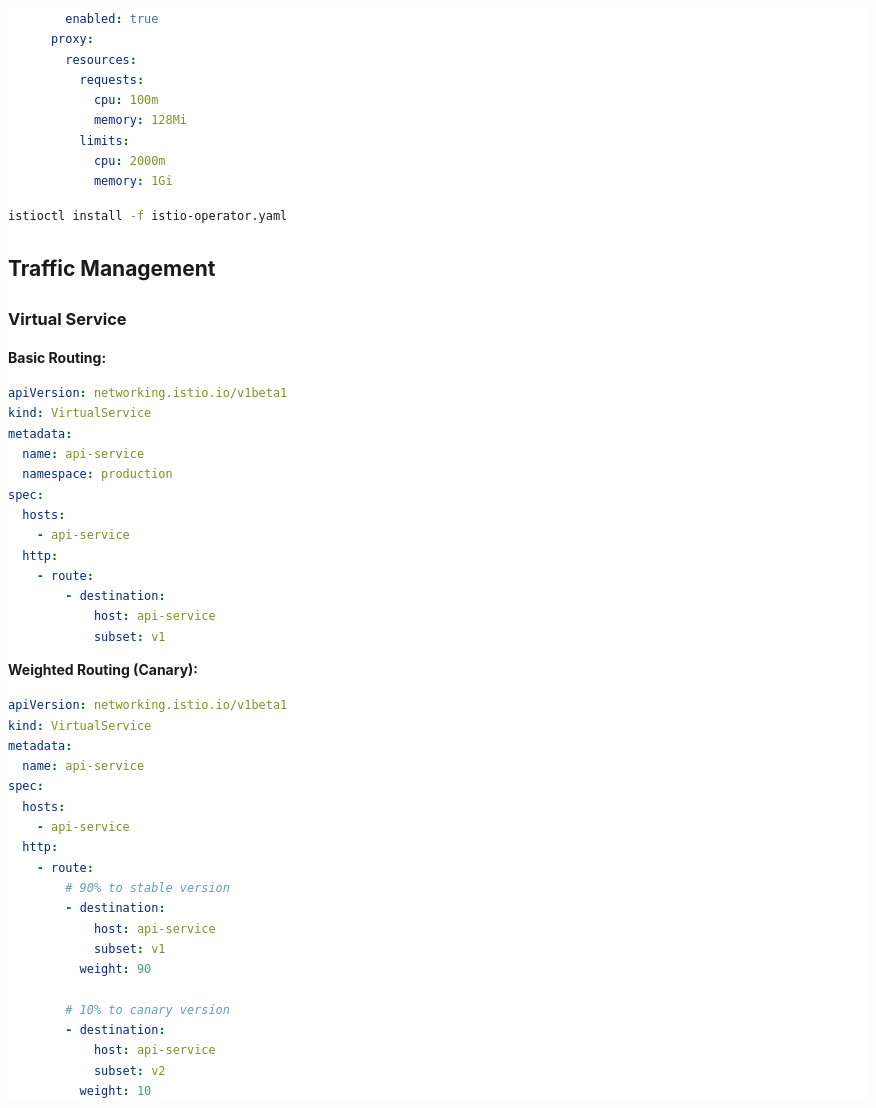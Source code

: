 ```yaml
        enabled: true
      proxy:
        resources:
          requests:
            cpu: 100m
            memory: 128Mi
          limits:
            cpu: 2000m
            memory: 1Gi
```

```bash
istioctl install -f istio-operator.yaml
```

## Traffic Management

### Virtual Service

**Basic Routing:**
```yaml
apiVersion: networking.istio.io/v1beta1
kind: VirtualService
metadata:
  name: api-service
  namespace: production
spec:
  hosts:
    - api-service
  http:
    - route:
        - destination:
            host: api-service
            subset: v1
```

**Weighted Routing (Canary):**
```yaml
apiVersion: networking.istio.io/v1beta1
kind: VirtualService
metadata:
  name: api-service
spec:
  hosts:
    - api-service
  http:
    - route:
        # 90% to stable version
        - destination:
            host: api-service
            subset: v1
          weight: 90

        # 10% to canary version
        - destination:
            host: api-service
            subset: v2
          weight: 10
```
